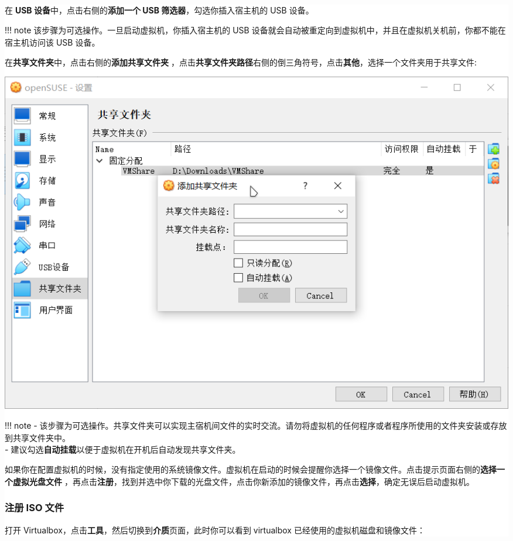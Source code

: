 在 **USB 设备**中，点击右侧的**添加一个 USB 筛选器**，勾选你插入宿主机的 USB 设备。

!!! note
    该步骤为可选操作。一旦启动虚拟机，你插入宿主机的 USB 设备就会自动被重定向到虚拟机中，并且在虚拟机关机前，你都不能在宿主机访问该 USB 设备。

在**共享文件夹**中，点击右侧的**添加共享文件夹** ，点击**共享文件夹路径**右侧的倒三角符号，点击**其他**，选择一个文件夹用于共享文件:

![share](./assets/vm/vbox-conf-share.png)

!!! note
    - 该步骤为可选操作。共享文件夹可以实现主宿机间文件的实时交流。请勿将虚拟机的任何程序或者程序所使用的文件夹安装或存放到共享文件夹中。  
    - 建议勾选**自动挂载**以便于虚拟机在开机后自动发现共享文件夹。

如果你在配置虚拟机的时候，没有指定使用的系统镜像文件。虚拟机在启动的时候会提醒你选择一个镜像文件。点击提示页面右侧的**选择一个虚拟光盘文件** ，再点击**注册**，找到并选中你下载的光盘文件，点击你新添加的镜像文件，再点击**选择**，确定无误后启动虚拟机。

### 注册 ISO 文件

打开 Virtualbox，点击**工具**，然后切换到**介质**页面，此时你可以看到 virtualbox 已经使用的虚拟机磁盘和镜像文件：
